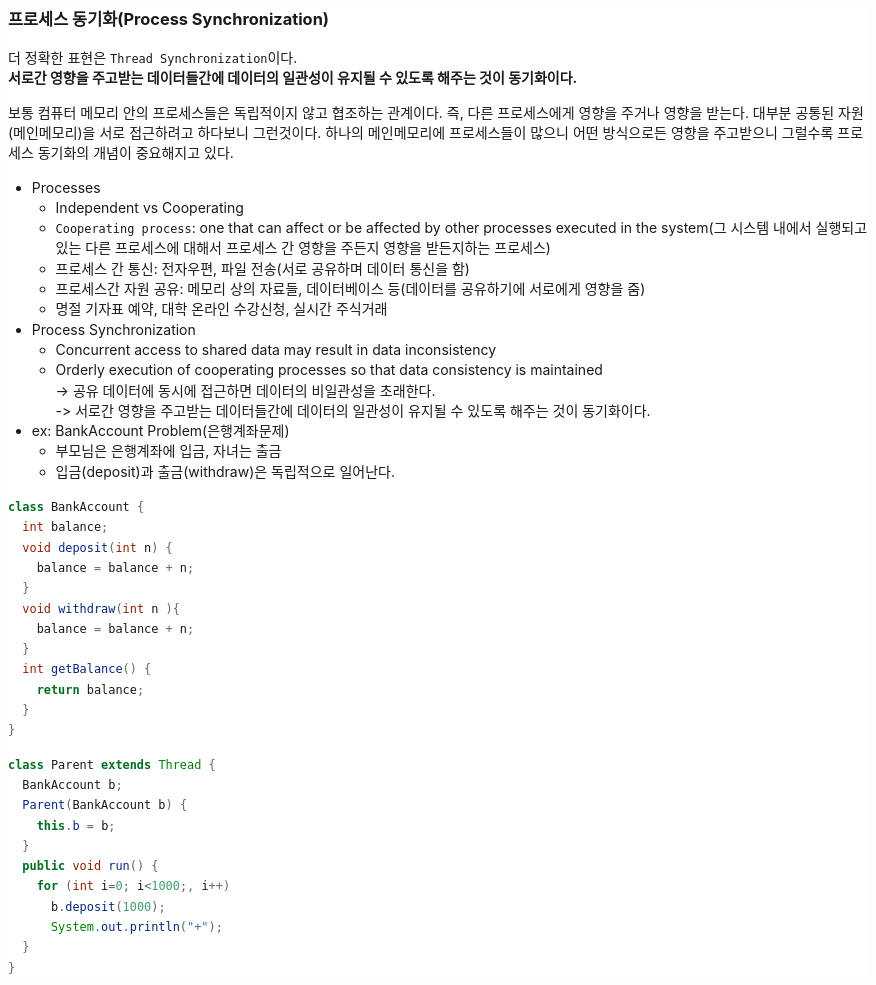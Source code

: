 ### 프로세스 동기화(Process Synchronization) <a href="#process-synchronization" id="process-synchronization"></a>

더 정확한 표현은 `Thread Synchronization`이다.\
**서로간 영향을 주고받는 데이터들간에 데이터의 일관성이 유지될 수 있도록 해주는 것이 동기화이다.**

보통 컴퓨터 메모리 안의 프로세스들은 독립적이지 않고 협조하는 관계이다. 즉, 다른 프로세스에게 영향을 주거나 영향을 받는다. 대부분 공통된 자원(메인메모리)을 서로 접근하려고 하다보니 그런것이다. 하나의 메인메모리에 프로세스들이 많으니 어떤 방식으로든 영향을 주고받으니 그럴수록 프로세스 동기화의 개념이 중요해지고 있다.

* Processes
  * Independent vs Cooperating
  * `Cooperating process`: one that can affect or be affected by other processes executed in the system(그 시스템 내에서 실행되고 있는 다른 프로세스에 대해서 프로세스 간 영향을 주든지 영향을 받든지하는 프로세스)
  * 프로세스 간 통신: 전자우편, 파일 전송(서로 공유하며 데이터 통신을 함)
  * 프로세스간 자원 공유: 메모리 상의 자료들, 데이터베이스 등(데이터를 공유하기에 서로에게 영향을 줌)
  * 명절 기자표 예약, 대학 온라인 수강신청, 실시간 주식거래
* Process Synchronization
  * Concurrent access to shared data may result in data inconsistency
  * Orderly execution of cooperating processes so that data consistency is maintained\
    \-> 공유 데이터에 동시에 접근하면 데이터의 비일관성을 초래한다.\
    \-> 서로간 영향을 주고받는 데이터들간에 데이터의 일관성이 유지될 수 있도록 해주는 것이 동기화이다.
* ex: BankAccount Problem(은행계좌문제)
  * 부모님은 은행계좌에 입금, 자녀는 출금
  * 입금(deposit)과 출금(withdraw)은 독립적으로 일어난다.

```java
class BankAccount {
  int balance;
  void deposit(int n) {
    balance = balance + n;
  }
  void withdraw(int n ){
    balance = balance + n;
  }
  int getBalance() {
    return balance;
  }
}
```

```java
class Parent extends Thread {
  BankAccount b;
  Parent(BankAccount b) {
    this.b = b;
  }
  public void run() {
    for (int i=0; i<1000;, i++)
      b.deposit(1000);
      System.out.println("+");
  }
}
```
